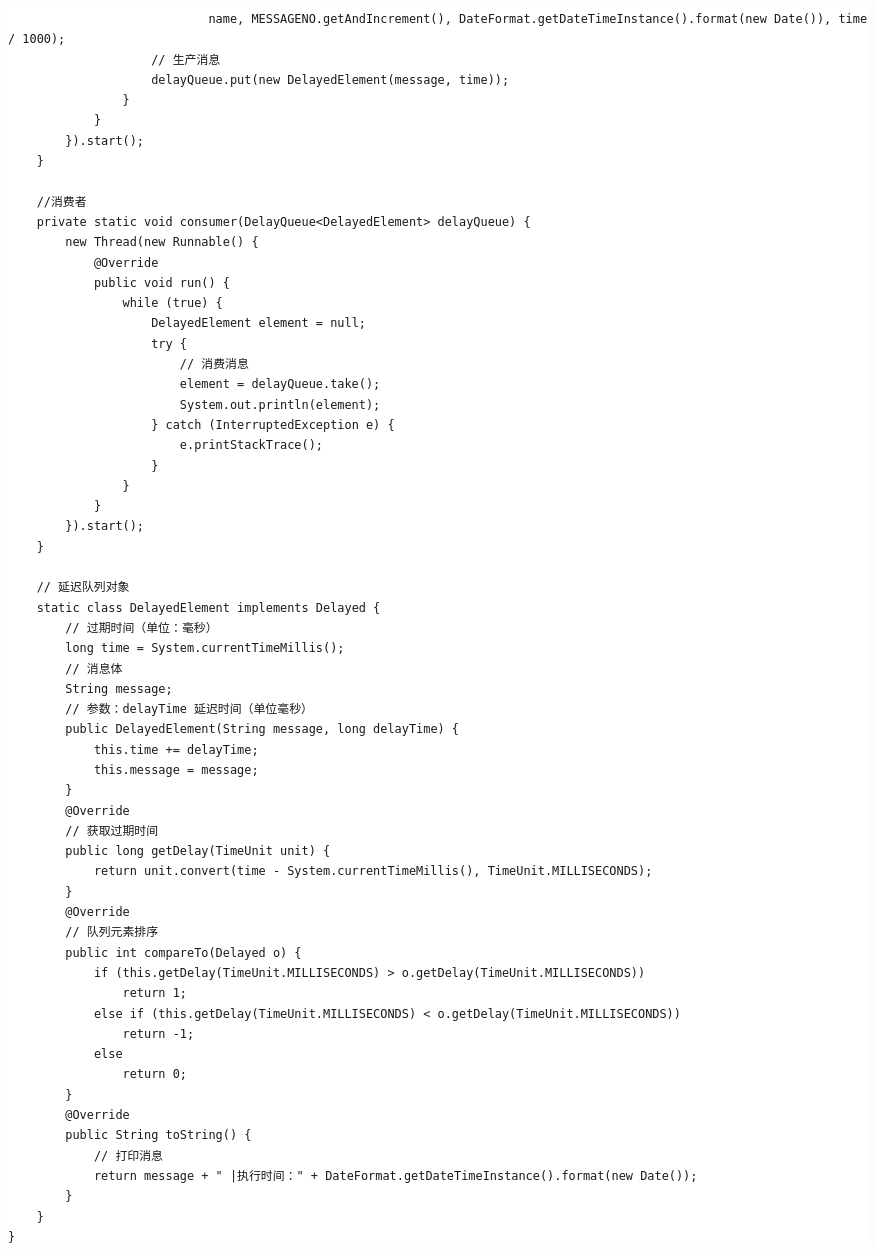                                 name, MESSAGENO.getAndIncrement(), DateFormat.getDateTimeInstance().format(new Date()), time / 1000);
                        // 生产消息
                        delayQueue.put(new DelayedElement(message, time));
                    }
                }
            }).start();
        }
    
        //消费者
        private static void consumer(DelayQueue<DelayedElement> delayQueue) {
            new Thread(new Runnable() {
                @Override
                public void run() {
                    while (true) {
                        DelayedElement element = null;
                        try {
                            // 消费消息
                            element = delayQueue.take();
                            System.out.println(element);
                        } catch (InterruptedException e) {
                            e.printStackTrace();
                        }
                    }
                }
            }).start();
        }
    
        // 延迟队列对象
        static class DelayedElement implements Delayed {
            // 过期时间（单位：毫秒）
            long time = System.currentTimeMillis();
            // 消息体
            String message;
            // 参数：delayTime 延迟时间（单位毫秒）
            public DelayedElement(String message, long delayTime) {
                this.time += delayTime;
                this.message = message;
            }
            @Override
            // 获取过期时间
            public long getDelay(TimeUnit unit) {
                return unit.convert(time - System.currentTimeMillis(), TimeUnit.MILLISECONDS);
            }
            @Override
            // 队列元素排序
            public int compareTo(Delayed o) {
                if (this.getDelay(TimeUnit.MILLISECONDS) > o.getDelay(TimeUnit.MILLISECONDS))
                    return 1;
                else if (this.getDelay(TimeUnit.MILLISECONDS) < o.getDelay(TimeUnit.MILLISECONDS))
                    return -1;
                else
                    return 0;
            }
            @Override
            public String toString() {
                // 打印消息
                return message + " |执行时间：" + DateFormat.getDateTimeInstance().format(new Date());
            }
        }
    }
    